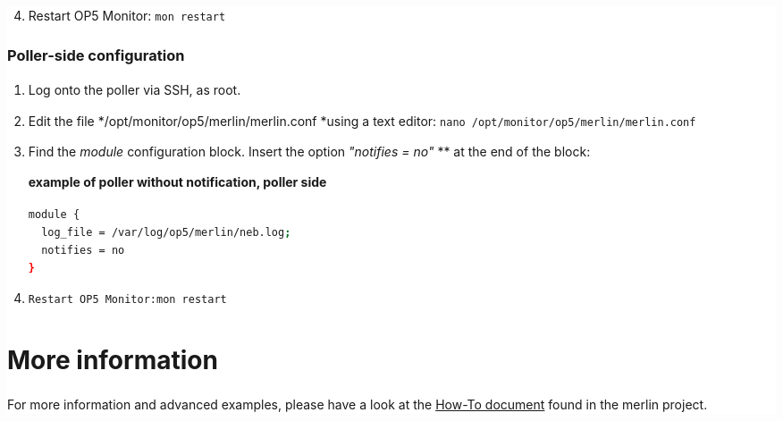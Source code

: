 4.  Restart OP5 Monitor:
    `mon restart` 

### Poller-side configuration

1.  Log onto the poller via SSH, as root.
2.  Edit the file */opt/monitor/op5/merlin/merlin.conf *using a text editor:
    `nano /opt/monitor/op5/merlin/merlin.conf `
3.  Find the *module* configuration block. Insert the option *"notifies = no"* ** at the end of the block:

    **example of poller without notification, poller side**

    ``` {.bash data-syntaxhighlighter-params="brush: bash; gutter: false; theme: Confluence" data-theme="Confluence" style="brush: bash; gutter: false; theme: Confluence"}
    module {
      log_file = /var/log/op5/merlin/neb.log;
      notifies = no
    }
    ```

4.  `Restart OP5 Monitor:mon restart`

# More information

For more information and advanced examples, please have a look at the [How-To document](https://kb.op5.com/display/MERLIN/Merlin+How-To) found in the merlin project.

